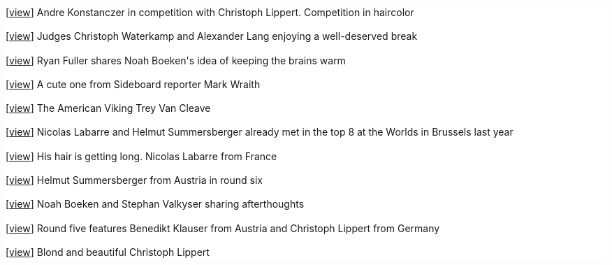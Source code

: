 

[[view](http://magic.wizards.com/sites/mtg/files/image_legacy_migration/sideboard/images/GPCOL01/970.jpg "Andre Konstanczer in competition with Christoph Lippert. Competition in haircolor
	")] Andre Konstanczer in competition with Christoph Lippert. Competition in haircolor
 


[[view](http://magic.wizards.com/sites/mtg/files/image_legacy_migration/sideboard/images/GPCOL01/971.jpg "Judges Christoph Waterkamp and Alexander Lang enjoying a well-deserved break
	")] Judges Christoph Waterkamp and Alexander Lang enjoying a well-deserved break
 


[[view](http://magic.wizards.com/sites/mtg/files/image_legacy_migration/sideboard/images/GPCOL01/972.jpg "Ryan Fuller shares Noah Boeken's idea of keeping the brains warm
	")] Ryan Fuller shares Noah Boeken's idea of keeping the brains warm
 


[[view](http://magic.wizards.com/sites/mtg/files/image_legacy_migration/sideboard/images/GPCOL01/973.jpg "A cute one from Sideboard reporter Mark Wraith
	")] A cute one from Sideboard reporter Mark Wraith
 


[[view](http://magic.wizards.com/sites/mtg/files/image_legacy_migration/sideboard/images/GPCOL01/974.jpg "The American Viking Trey Van Cleave
	")] The American Viking Trey Van Cleave
 


[[view](http://magic.wizards.com/sites/mtg/files/image_legacy_migration/sideboard/images/GPCOL01/975.jpg "Nicolas Labarre and Helmut Summersberger already met in the top 8 at the Worlds in Brussels last year
	")] Nicolas Labarre and Helmut Summersberger already met in the top 8 at the Worlds in Brussels last year
 


[[view](http://magic.wizards.com/sites/mtg/files/image_legacy_migration/sideboard/images/GPCOL01/976.jpg "His hair is getting long. Nicolas Labarre from France
	")] His hair is getting long. Nicolas Labarre from France
 


[[view](http://magic.wizards.com/sites/mtg/files/image_legacy_migration/sideboard/images/GPCOL01/977.jpg "Helmut Summersberger from Austria in round six
	")] Helmut Summersberger from Austria in round six
 


[[view](http://magic.wizards.com/sites/mtg/files/image_legacy_migration/sideboard/images/GPCOL01/978.jpg "Noah Boeken and Stephan Valkyser sharing afterthoughts
	")] Noah Boeken and Stephan Valkyser sharing afterthoughts
 


[[view](http://magic.wizards.com/sites/mtg/files/image_legacy_migration/sideboard/images/GPCOL01/979.jpg "Round five features Benedikt Klauser from Austria and Christoph Lippert from Germany
	")] Round five features Benedikt Klauser from Austria and Christoph Lippert from Germany
 


[[view](http://magic.wizards.com/sites/mtg/files/image_legacy_migration/sideboard/images/GPCOL01/980.jpg "Blond and beautiful Christoph Lippert
	")] Blond and beautiful Christoph Lippert
 